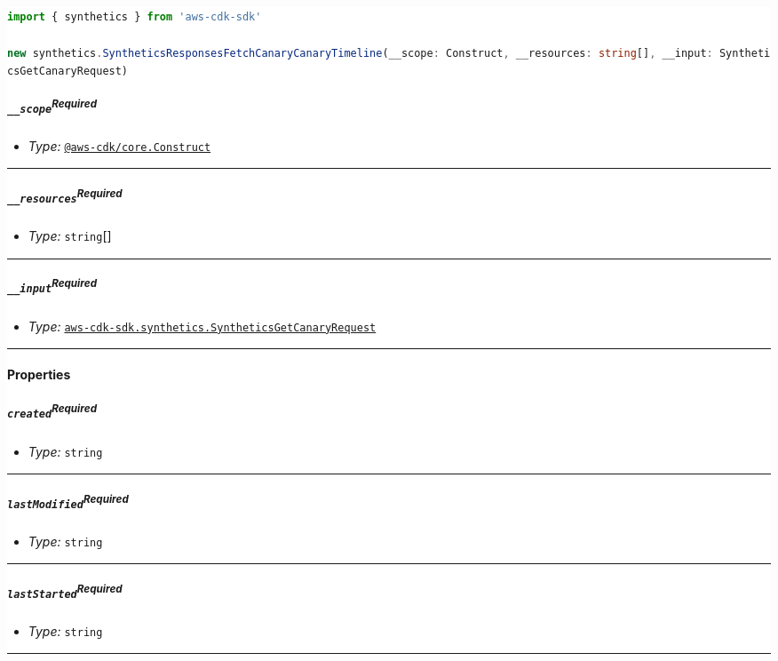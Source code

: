 ```typescript
import { synthetics } from 'aws-cdk-sdk'

new synthetics.SyntheticsResponsesFetchCanaryCanaryTimeline(__scope: Construct, __resources: string[], __input: SyntheticsGetCanaryRequest)
```

##### `__scope`<sup>Required</sup> <a name="aws-cdk-sdk.synthetics.SyntheticsResponsesFetchCanaryCanaryTimeline.parameter.__scope"></a>

- *Type:* [`@aws-cdk/core.Construct`](#@aws-cdk/core.Construct)

---

##### `__resources`<sup>Required</sup> <a name="aws-cdk-sdk.synthetics.SyntheticsResponsesFetchCanaryCanaryTimeline.parameter.__resources"></a>

- *Type:* `string`[]

---

##### `__input`<sup>Required</sup> <a name="aws-cdk-sdk.synthetics.SyntheticsResponsesFetchCanaryCanaryTimeline.parameter.__input"></a>

- *Type:* [`aws-cdk-sdk.synthetics.SyntheticsGetCanaryRequest`](#aws-cdk-sdk.synthetics.SyntheticsGetCanaryRequest)

---



#### Properties <a name="Properties"></a>

##### `created`<sup>Required</sup> <a name="aws-cdk-sdk.synthetics.SyntheticsResponsesFetchCanaryCanaryTimeline.property.created"></a>

- *Type:* `string`

---

##### `lastModified`<sup>Required</sup> <a name="aws-cdk-sdk.synthetics.SyntheticsResponsesFetchCanaryCanaryTimeline.property.lastModified"></a>

- *Type:* `string`

---

##### `lastStarted`<sup>Required</sup> <a name="aws-cdk-sdk.synthetics.SyntheticsResponsesFetchCanaryCanaryTimeline.property.lastStarted"></a>

- *Type:* `string`

---